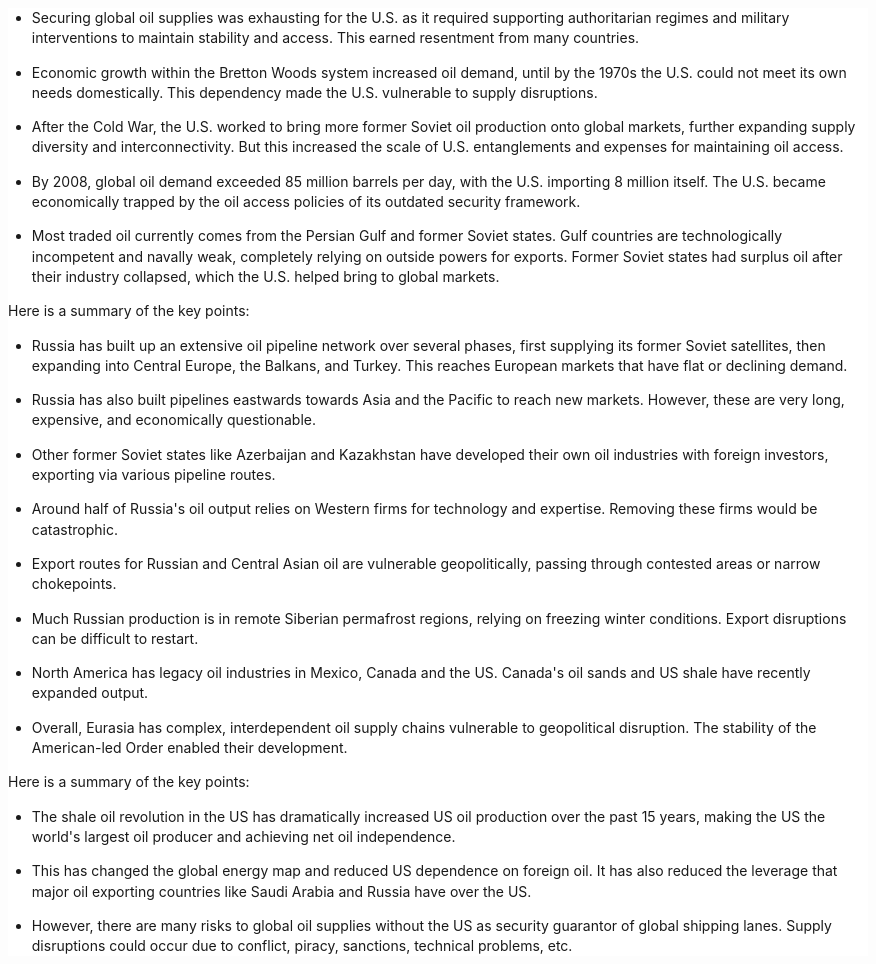 - Securing global oil supplies was exhausting for the U.S. as it required supporting authoritarian regimes and military interventions to maintain stability and access. This earned resentment from many countries. 

- Economic growth within the Bretton Woods system increased oil demand, until by the 1970s the U.S. could not meet its own needs domestically. This dependency made the U.S. vulnerable to supply disruptions.

- After the Cold War, the U.S. worked to bring more former Soviet oil production onto global markets, further expanding supply diversity and interconnectivity. But this increased the scale of U.S. entanglements and expenses for maintaining oil access.

- By 2008, global oil demand exceeded 85 million barrels per day, with the U.S. importing 8 million itself. The U.S. became economically trapped by the oil access policies of its outdated security framework.

- Most traded oil currently comes from the Persian Gulf and former Soviet states. Gulf countries are technologically incompetent and navally weak, completely relying on outside powers for exports. Former Soviet states had surplus oil after their industry collapsed, which the U.S. helped bring to global markets.

 Here is a summary of the key points:

- Russia has built up an extensive oil pipeline network over several phases, first supplying its former Soviet satellites, then expanding into Central Europe, the Balkans, and Turkey. This reaches European markets that have flat or declining demand. 

- Russia has also built pipelines eastwards towards Asia and the Pacific to reach new markets. However, these are very long, expensive, and economically questionable. 

- Other former Soviet states like Azerbaijan and Kazakhstan have developed their own oil industries with foreign investors, exporting via various pipeline routes. 

- Around half of Russia's oil output relies on Western firms for technology and expertise. Removing these firms would be catastrophic.

- Export routes for Russian and Central Asian oil are vulnerable geopolitically, passing through contested areas or narrow chokepoints. 

- Much Russian production is in remote Siberian permafrost regions, relying on freezing winter conditions. Export disruptions can be difficult to restart.

- North America has legacy oil industries in Mexico, Canada and the US. Canada's oil sands and US shale have recently expanded output. 

- Overall, Eurasia has complex, interdependent oil supply chains vulnerable to geopolitical disruption. The stability of the American-led Order enabled their development.

 Here is a summary of the key points:

- The shale oil revolution in the US has dramatically increased US oil production over the past 15 years, making the US the world's largest oil producer and achieving net oil independence. 

- This has changed the global energy map and reduced US dependence on foreign oil. It has also reduced the leverage that major oil exporting countries like Saudi Arabia and Russia have over the US.

- However, there are many risks to global oil supplies without the US as security guarantor of global shipping lanes. Supply disruptions could occur due to conflict, piracy, sanctions, technical problems, etc. 
